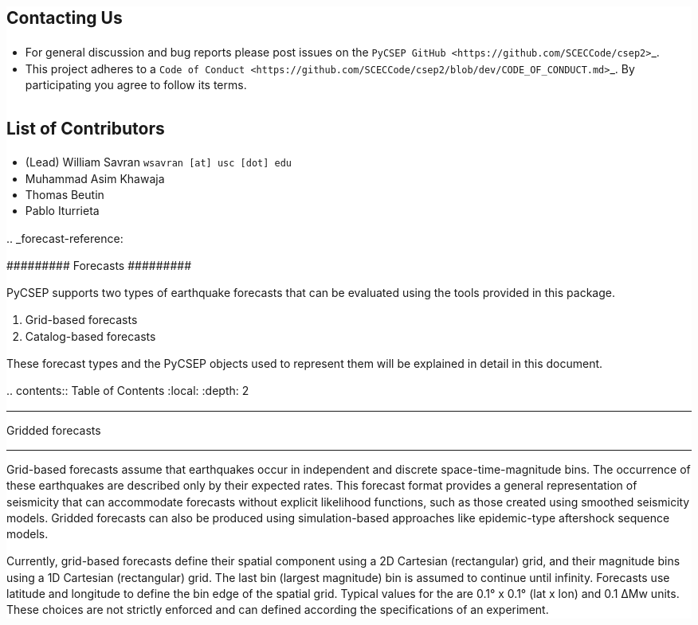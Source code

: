 Contacting Us
-------------
* For general discussion and bug reports please post issues on the `PyCSEP GitHub <https://github.com/SCECCode/csep2>`_.
* This project adheres to a `Code of Conduct <https://github.com/SCECCode/csep2/blob/dev/CODE_OF_CONDUCT.md>`_. By participating you agree to follow its terms.

List of Contributors
--------------------
* (Lead) William Savran ``wsavran [at] usc [dot] edu``
* Muhammad Asim Khawaja
* Thomas Beutin
* Pablo Iturrieta




.. _forecast-reference:

#########
Forecasts
#########

PyCSEP supports two types of earthquake forecasts that can be evaluated using the tools provided in this package.

1. Grid-based forecasts
2. Catalog-based forecasts

These forecast types and the PyCSEP objects used to represent them will be explained in detail in this document.

.. contents:: Table of Contents
    :local:
    :depth: 2

*****************
Gridded forecasts
*****************

Grid-based forecasts assume that earthquakes occur in independent and discrete space-time-magnitude bins. The occurrence
of these earthquakes are described only by their expected rates. This forecast format provides a general representation
of seismicity that can accommodate forecasts without explicit likelihood functions, such as those created using smoothed
seismicity models. Gridded forecasts can also be produced using simulation-based approaches like
epidemic-type aftershock sequence models.

Currently, grid-based forecasts define their spatial component using a 2D Cartesian (rectangular) grid, and
their magnitude bins using a 1D Cartesian (rectangular) grid. The last bin (largest magnitude) bin is assumed to
continue until infinity. Forecasts use latitude and longitude to define the bin edge of the spatial grid. Typical values
for the are 0.1° x 0.1° (lat x lon) and 0.1 ΔMw units. These choices are not strictly enforced and can defined
according the specifications of an experiment.

